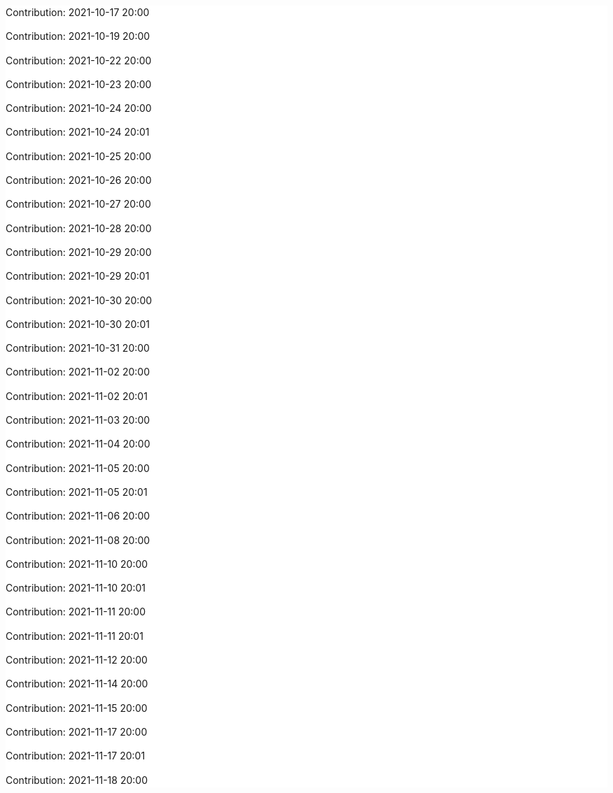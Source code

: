 Contribution: 2021-10-17 20:00

Contribution: 2021-10-19 20:00

Contribution: 2021-10-22 20:00

Contribution: 2021-10-23 20:00

Contribution: 2021-10-24 20:00

Contribution: 2021-10-24 20:01

Contribution: 2021-10-25 20:00

Contribution: 2021-10-26 20:00

Contribution: 2021-10-27 20:00

Contribution: 2021-10-28 20:00

Contribution: 2021-10-29 20:00

Contribution: 2021-10-29 20:01

Contribution: 2021-10-30 20:00

Contribution: 2021-10-30 20:01

Contribution: 2021-10-31 20:00

Contribution: 2021-11-02 20:00

Contribution: 2021-11-02 20:01

Contribution: 2021-11-03 20:00

Contribution: 2021-11-04 20:00

Contribution: 2021-11-05 20:00

Contribution: 2021-11-05 20:01

Contribution: 2021-11-06 20:00

Contribution: 2021-11-08 20:00

Contribution: 2021-11-10 20:00

Contribution: 2021-11-10 20:01

Contribution: 2021-11-11 20:00

Contribution: 2021-11-11 20:01

Contribution: 2021-11-12 20:00

Contribution: 2021-11-14 20:00

Contribution: 2021-11-15 20:00

Contribution: 2021-11-17 20:00

Contribution: 2021-11-17 20:01

Contribution: 2021-11-18 20:00
